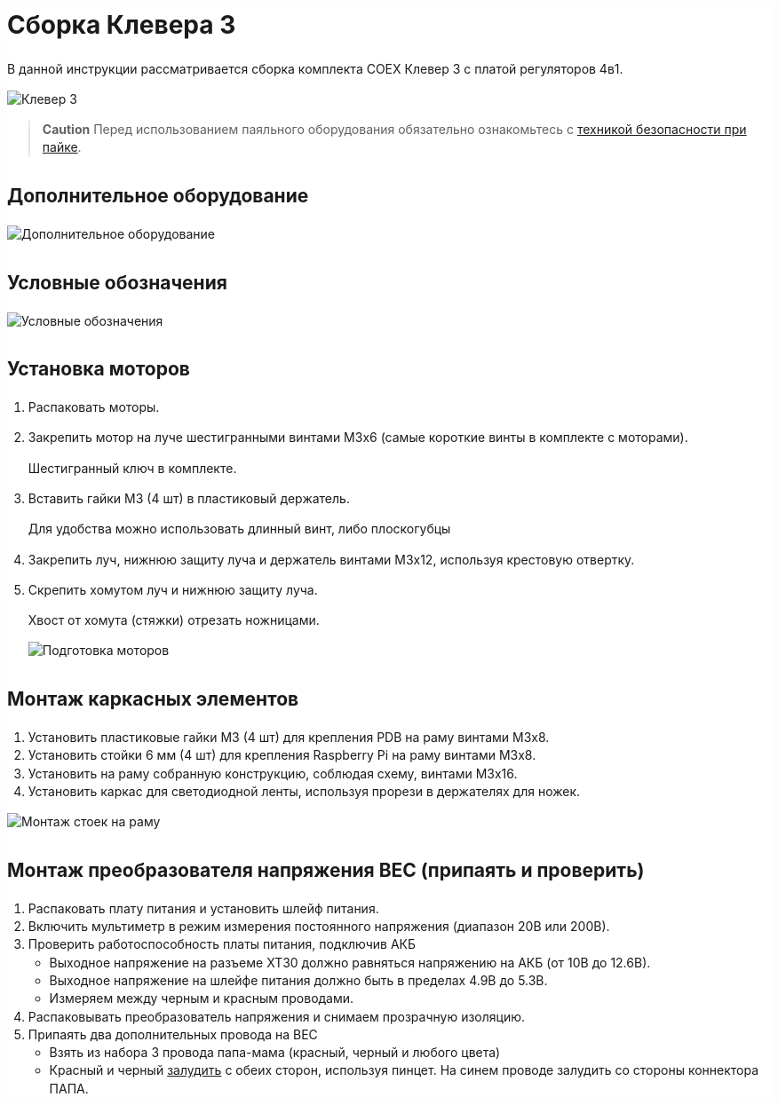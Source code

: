 # Сборка Клевера 3

В данной инструкции рассматривается сборка комплекта COEX Клевер 3 с платой регуляторов 4в1.

![Клевер 3](../assets/clever3_main.jpg)

> **Caution** Перед использованием паяльного оборудования обязательно ознакомьтесь с [техникой безопасности при пайке](safety.md).



## Дополнительное оборудование

![Дополнительное оборудование](../assets/additonal_eqipment.jpg)

## Условные обозначения

![Условные обозначения](../assets/conditional_refer.jpg)

## Установка моторов

1. Распаковать моторы.
2. Закрепить мотор на луче шестигранными винтами М3х6 (самые короткие винты в комплекте с моторами).

    Шестигранный ключ в комплекте.

3. Вставить гайки М3 (4 шт) в пластиковый держатель.

    Для удобства можно использовать длинный винт, либо плоскогубцы

4. Закрепить луч, нижнюю защиту луча и держатель винтами М3х12, используя крестовую отвертку.
5. Скрепить хомутом луч и нижнюю защиту луча.

    Хвост от хомута (стяжки) отрезать ножницами.

    ![Подготовка моторов](../assets/cl3_prepareMotors.JPG)

## Монтаж каркасных элементов

1. Установить пластиковые гайки М3 (4 шт) для крепления PDB на раму винтами М3х8.
2. Установить стойки 6 мм (4 шт) для крепления Raspberry Pi на раму винтами М3х8.
3. Установить на раму собранную конструкцию, соблюдая схему, винтами М3х16.
4. Установить каркас для светодиодной ленты, используя прорези в держателях для ножек.

![Монтаж стоек на раму](../assets/cl3_mountElements.JPG)

## Монтаж преобразователя напряжения BEC (припаять и проверить)

1. Распаковать плату питания и установить шлейф питания.
2. Включить мультиметр в режим измерения постоянного напряжения (диапазон 20В или 200В).
3. Проверить работоспособность платы питания, подключив АКБ
    * Выходное напряжение на разъеме XT30 должно равняться напряжению на АКБ (от 10В до 12.6В).
    * Выходное напряжение на шлейфе питания должно быть в пределах 4.9В до 5.3В.
    * Измеряем между черным и красным проводами.
4. Распаковывать преобразователь напряжения и снимаем прозрачную изоляцию.
5. Припаять два дополнительных провода на BEC
    * Взять из набора 3 провода папа-мама (красный, черный и любого цвета)
    * Красный и черный [залудить](tinning.md) с обеих сторон, используя пинцет. На синем проводе залудить со стороны коннектора ПАПА.
